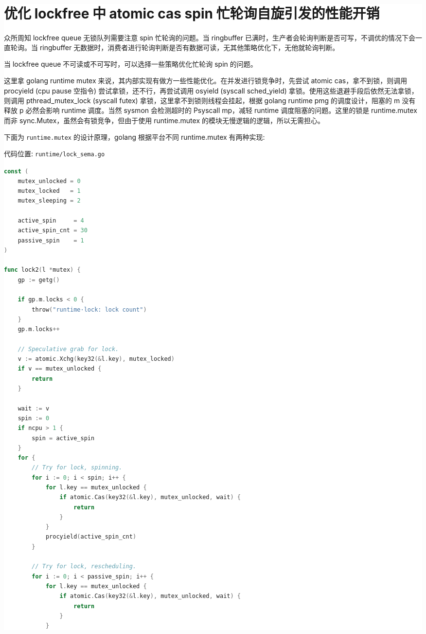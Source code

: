 # 优化 lockfree 中 atomic cas spin 忙轮询自旋引发的性能开销

众所周知 lockfree queue 无锁队列需要注意 spin 忙轮询的问题。当 ringbuffer 已满时，生产者会轮询判断是否可写，不调优的情况下会一直轮询。当 ringbuffer 无数据时，消费者进行轮询判断是否有数据可读，无其他策略优化下，无他就轮询判断。

当 lockfree queue 不可读或不可写时，可以选择一些策略优化忙轮询 spin 的问题。

这里拿 golang runtime mutex 来说，其内部实现有做方一些性能优化。在并发进行锁竞争时，先尝试 atomic cas，拿不到锁，则调用 procyield (cpu pause 空指令) 尝试拿锁，还不行，再尝试调用 osyield (syscall sched_yield) 拿锁。使用这些退避手段后依然无法拿锁，则调用 pthread_mutex_lock (syscall futex) 拿锁，这里拿不到锁则线程会挂起，根据 golang runtime pmg 的调度设计，阻塞的 m 没有释放 p 必然会影响 runtime 调度。当然 sysmon 会检测超时的 Psyscall mp，减轻 runtime 调度阻塞的问题。这里的锁是 runtime.mutex 而非 sync.Mutex，虽然会有锁竞争，但由于使用 runtime.mutex 的模块无慢逻辑的逻辑，所以无需担心。

下面为 `runtime.mutex` 的设计原理，golang 根据平台不同 runtime.mutex 有两种实现:

代码位置: `runtime/lock_sema.go`

```go
const (
	mutex_unlocked = 0
	mutex_locked   = 1
	mutex_sleeping = 2

	active_spin     = 4
	active_spin_cnt = 30
	passive_spin    = 1
)

func lock2(l *mutex) {
	gp := getg()

	if gp.m.locks < 0 {
		throw("runtime·lock: lock count")
	}
	gp.m.locks++

	// Speculative grab for lock.
	v := atomic.Xchg(key32(&l.key), mutex_locked)
	if v == mutex_unlocked {
		return
	}

	wait := v
	spin := 0
	if ncpu > 1 {
		spin = active_spin
	}
	for {
		// Try for lock, spinning.
		for i := 0; i < spin; i++ {
			for l.key == mutex_unlocked {
				if atomic.Cas(key32(&l.key), mutex_unlocked, wait) {
					return
				}
			}
			procyield(active_spin_cnt)
		}

		// Try for lock, rescheduling.
		for i := 0; i < passive_spin; i++ {
			for l.key == mutex_unlocked {
				if atomic.Cas(key32(&l.key), mutex_unlocked, wait) {
					return
				}
			}
```